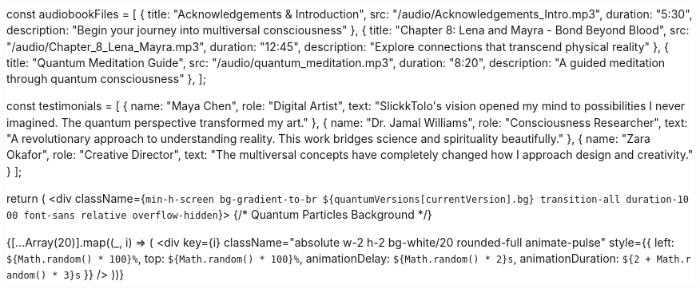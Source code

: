  const audiobookFiles = [
    { 
      title: "Acknowledgements & Introduction", 
      src: "/audio/Acknowledgements_Intro.mp3",
      duration: "5:30",
      description: "Begin your journey into multiversal consciousness"
    },
    { 
      title: "Chapter 8: Lena and Mayra - Bond Beyond Blood", 
      src: "/audio/Chapter_8_Lena_Mayra.mp3",
      duration: "12:45",
      description: "Explore connections that transcend physical reality"
    },
    { 
      title: "Quantum Meditation Guide", 
      src: "/audio/quantum_meditation.mp3",
      duration: "8:20",
      description: "A guided meditation through quantum consciousness"
    },
  ];

  const testimonials = [
    {
      name: "Maya Chen",
      role: "Digital Artist",
      text: "SlickkTolo's vision opened my mind to possibilities I never imagined. The quantum perspective transformed my art."
    },
    {
      name: "Dr. Jamal Williams",
      role: "Consciousness Researcher",
      text: "A revolutionary approach to understanding reality. This work bridges science and spirituality beautifully."
    },
    {
      name: "Zara Okafor",
      role: "Creative Director",
      text: "The multiversal concepts have completely changed how I approach design and creativity."
    }
  ];

  return (
    <div className={`min-h-screen bg-gradient-to-br ${quantumVersions[currentVersion].bg} transition-all duration-1000 font-sans relative overflow-hidden`}>
      {/* Quantum Particles Background */}
      <div className="absolute inset-0 overflow-hidden pointer-events-none">
        {[...Array(20)].map((_, i) => (
          <div
            key={i}
            className="absolute w-2 h-2 bg-white/20 rounded-full animate-pulse"
            style={{
              left: `${Math.random() * 100}%`,
              top: `${Math.random() * 100}%`,
              animationDelay: `${Math.random() * 2}s`,
              animationDuration: `${2 + Math.random() * 3}s`
            }}
          />
        ))}
      </div>
